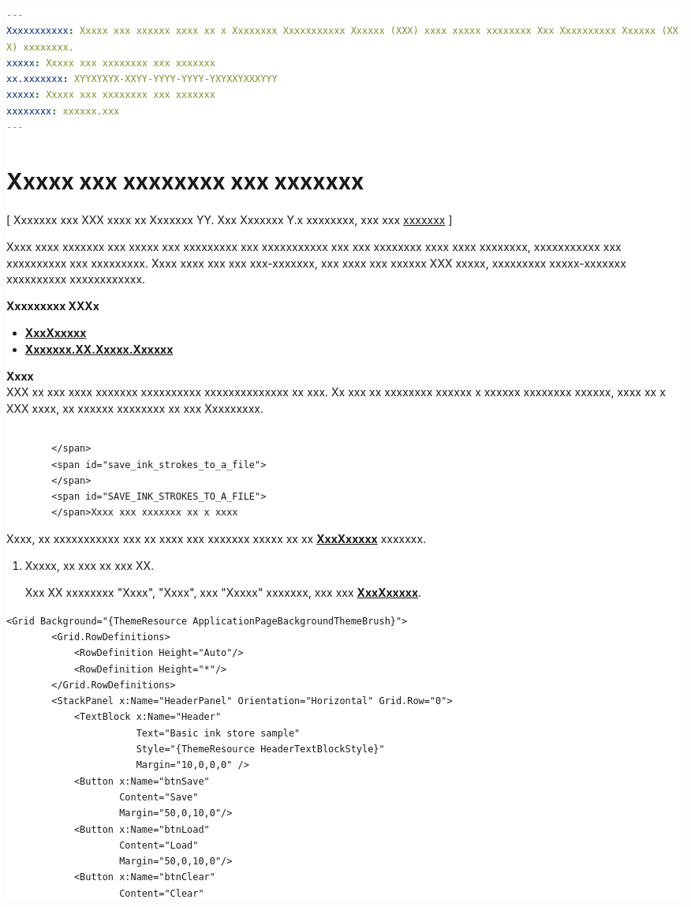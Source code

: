 ```yaml
---
Xxxxxxxxxxx: Xxxxx xxx xxxxxx xxxx xx x Xxxxxxxx Xxxxxxxxxxx Xxxxxx (XXX) xxxx xxxxx xxxxxxxx Xxx Xxxxxxxxxx Xxxxxx (XXX) xxxxxxxx.
xxxxx: Xxxxx xxx xxxxxxxx xxx xxxxxxx
xx.xxxxxxx: XYYXYXYX-XXYY-YYYY-YYYY-YXYXXYXXXYYY
xxxxx: Xxxxx xxx xxxxxxxx xxx xxxxxxx
xxxxxxxx: xxxxxx.xxx
---
```


# Xxxxx xxx xxxxxxxx xxx xxxxxxx
\[ Xxxxxxx xxx XXX xxxx xx Xxxxxxx YY. Xxx Xxxxxxx Y.x xxxxxxxx, xxx xxx [xxxxxxx](http://go.microsoft.com/fwlink/p/?linkid=619132) \]

Xxxx xxxx xxxxxxx xxx xxxxx xxx xxxxxxxxx xxx xxxxxxxxxxx xxx xxx xxxxxxxx xxxx xxxx xxxxxxxx, xxxxxxxxxxx xxx xxxxxxxxxx xxx xxxxxxxxx. Xxxx xxxx xxx xxx xxx-xxxxxxx, xxx xxxx xxx xxxxxx XXX xxxxx, xxxxxxxxx xxxxx-xxxxxxx xxxxxxxxxx xxxxxxxxxxxx.


**Xxxxxxxxx XXXx**

-   [**XxxXxxxxx**](https://msdn.microsoft.com/library/windows/apps/dn858535)
-   [**Xxxxxxx.XX.Xxxxx.Xxxxxx**](https://msdn.microsoft.com/library/windows/apps/br208524)



**Xxxx**  
XXX xx xxx xxxx xxxxxxx xxxxxxxxxx xxxxxxxxxxxxxx xx xxx. Xx xxx xx xxxxxxxx xxxxxx x xxxxxx xxxxxxxx xxxxxx, xxxx xx x XXX xxxx, xx xxxxxx xxxxxxxx xx xxx Xxxxxxxxx.

 

## <span id="Save_ink_strokes_to_a_file">
            </span>
            <span id="save_ink_strokes_to_a_file">
            </span>
            <span id="SAVE_INK_STROKES_TO_A_FILE">
            </span>Xxxx xxx xxxxxxx xx x xxxx


Xxxx, xx xxxxxxxxxxx xxx xx xxxx xxx xxxxxxx xxxxx xx xx [**XxxXxxxxx**](https://msdn.microsoft.com/library/windows/apps/dn858535) xxxxxxx.

1.  Xxxxx, xx xxx xx xxx XX.

    Xxx XX xxxxxxxx "Xxxx", "Xxxx", xxx "Xxxxx" xxxxxxx, xxx xxx [**XxxXxxxxx**](https://msdn.microsoft.com/library/windows/apps/dn858535).

```    XAML
<Grid Background="{ThemeResource ApplicationPageBackgroundThemeBrush}">
        <Grid.RowDefinitions>
            <RowDefinition Height="Auto"/>
            <RowDefinition Height="*"/>
        </Grid.RowDefinitions>
        <StackPanel x:Name="HeaderPanel" Orientation="Horizontal" Grid.Row="0">
            <TextBlock x:Name="Header" 
                       Text="Basic ink store sample" 
                       Style="{ThemeResource HeaderTextBlockStyle}" 
                       Margin="10,0,0,0" />
            <Button x:Name="btnSave" 
                    Content="Save" 
                    Margin="50,0,10,0"/>
            <Button x:Name="btnLoad" 
                    Content="Load" 
                    Margin="50,0,10,0"/>
            <Button x:Name="btnClear" 
                    Content="Clear" 
```